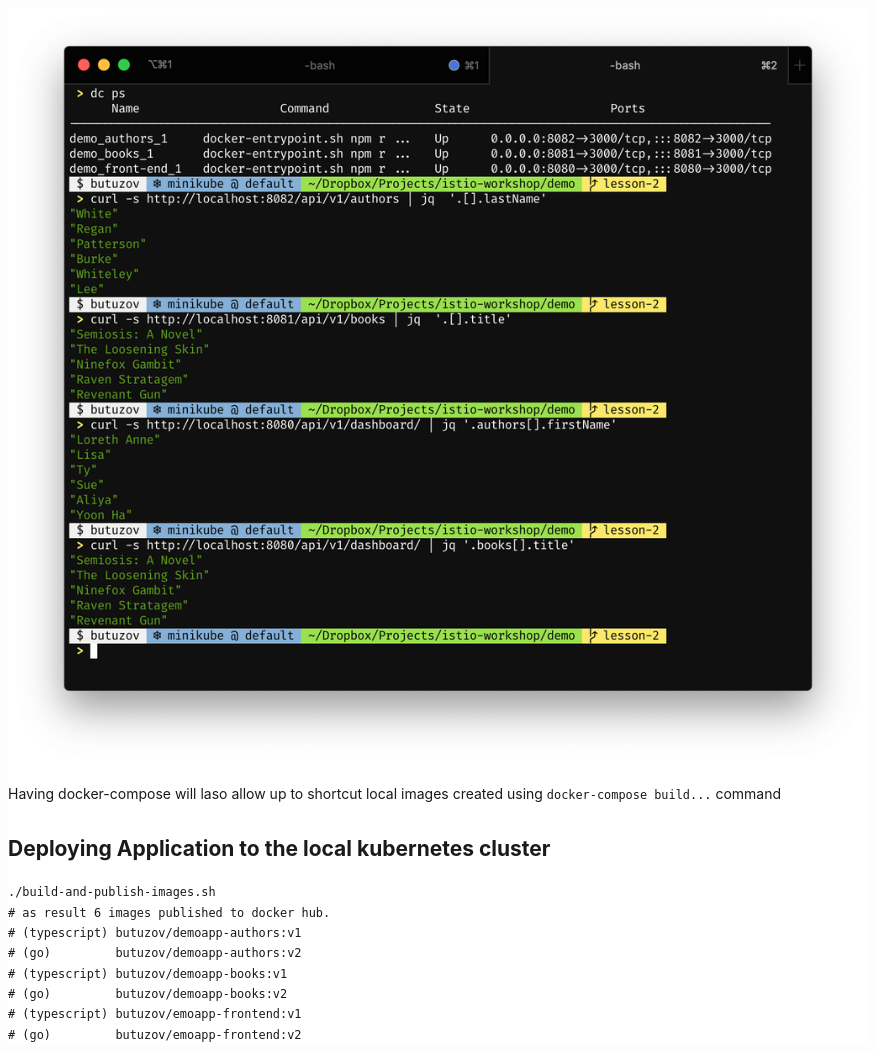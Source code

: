 ![](local-test.png)

Having docker-compose will laso allow up to shortcut local images created using `docker-compose build...` command

## Deploying Application to the local kubernetes cluster

```shell
./build-and-publish-images.sh
# as result 6 images published to docker hub.
# (typescript) butuzov/demoapp-authors:v1
# (go)         butuzov/demoapp-authors:v2
# (typescript) butuzov/demoapp-books:v1
# (go)         butuzov/demoapp-books:v2
# (typescript) butuzov/emoapp-frontend:v1
# (go)         butuzov/emoapp-frontend:v2
```
